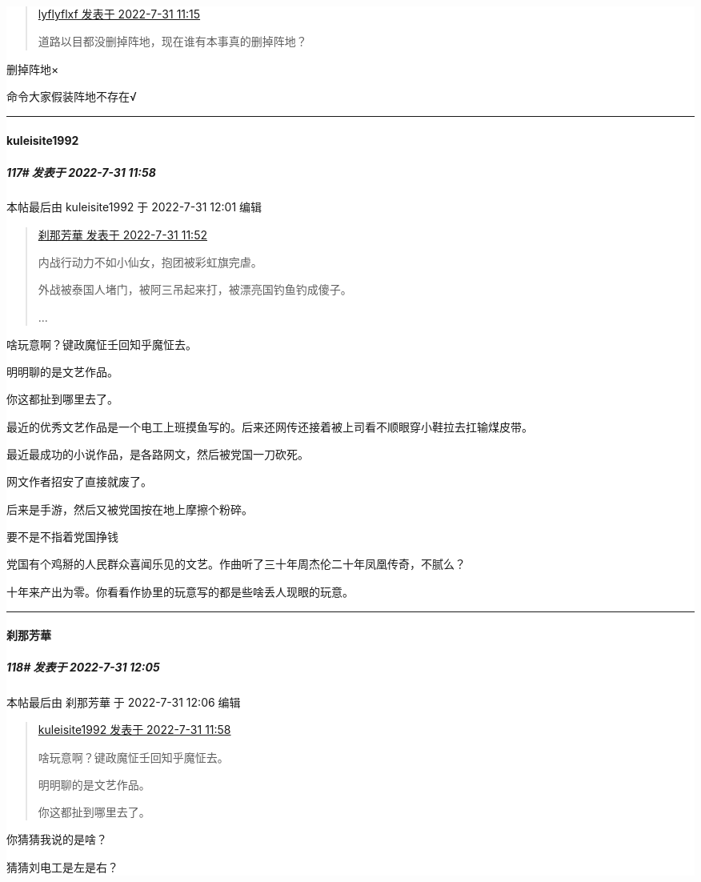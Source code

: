 <blockquote><a href="httphttps://bbs.saraba1st.com/2b/forum.php?mod=redirect&amp;goto=findpost&amp;pid=56877384&amp;ptid=2084238" target="_blank">lyflyflxf 发表于 2022-7-31 11:15</a>

道路以目都没删掉阵地，现在谁有本事真的删掉阵地？</blockquote>
删掉阵地×

命令大家假装阵地不存在√

*****

####  kuleisite1992  
##### 117#       发表于 2022-7-31 11:58

 本帖最后由 kuleisite1992 于 2022-7-31 12:01 编辑 
<blockquote><a href="httphttps://bbs.saraba1st.com/2b/forum.php?mod=redirect&amp;goto=findpost&amp;pid=56877808&amp;ptid=2084238" target="_blank">刹那芳華 发表于 2022-7-31 11:52</a>

内战行动力不如小仙女，抱团被彩虹旗完虐。

外战被泰国人堵门，被阿三吊起来打，被漂亮国钓鱼钓成傻子。

 ...</blockquote>
啥玩意啊？键政魔怔壬回知乎魔怔去。

明明聊的是文艺作品。

你这都扯到哪里去了。

最近的优秀文艺作品是一个电工上班摸鱼写的。后来还网传还接着被上司看不顺眼穿小鞋拉去扛输煤皮带。

最近最成功的小说作品，是各路网文，然后被党国一刀砍死。

网文作者招安了直接就废了。

后来是手游，然后又被党国按在地上摩擦个粉碎。

要不是不指着党国挣钱

党国有个鸡掰的人民群众喜闻乐见的文艺。作曲听了三十年周杰伦二十年凤凰传奇，不腻么？

十年来产出为零。你看看作协里的玩意写的都是些啥丢人现眼的玩意。



*****

####  刹那芳華  
##### 118#       发表于 2022-7-31 12:05

 本帖最后由 刹那芳華 于 2022-7-31 12:06 编辑 
<blockquote><a href="httphttps://bbs.saraba1st.com/2b/forum.php?mod=redirect&amp;goto=findpost&amp;pid=56877865&amp;ptid=2084238" target="_blank">kuleisite1992 发表于 2022-7-31 11:58</a>

啥玩意啊？键政魔怔壬回知乎魔怔去。

明明聊的是文艺作品。

你这都扯到哪里去了。</blockquote>
你猜猜我说的是啥？

猜猜刘电工是左是右？
